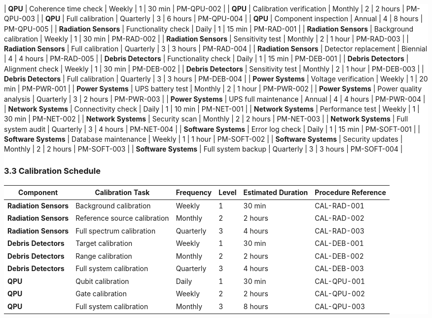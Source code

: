 | **QPU** | Coherence time check | Weekly | 1 | 30 min | PM-QPU-002 |
| **QPU** | Calibration verification | Monthly | 2 | 2 hours | PM-QPU-003 |
| **QPU** | Full calibration | Quarterly | 3 | 6 hours | PM-QPU-004 |
| **QPU** | Component inspection | Annual | 4 | 8 hours | PM-QPU-005 |
| **Radiation Sensors** | Functionality check | Daily | 1 | 15 min | PM-RAD-001 |
| **Radiation Sensors** | Background calibration | Weekly | 1 | 30 min | PM-RAD-002 |
| **Radiation Sensors** | Sensitivity test | Monthly | 2 | 1 hour | PM-RAD-003 |
| **Radiation Sensors** | Full calibration | Quarterly | 3 | 3 hours | PM-RAD-004 |
| **Radiation Sensors** | Detector replacement | Biennial | 4 | 4 hours | PM-RAD-005 |
| **Debris Detectors** | Functionality check | Daily | 1 | 15 min | PM-DEB-001 |
| **Debris Detectors** | Alignment check | Weekly | 1 | 30 min | PM-DEB-002 |
| **Debris Detectors** | Sensitivity test | Monthly | 2 | 1 hour | PM-DEB-003 |
| **Debris Detectors** | Full calibration | Quarterly | 3 | 3 hours | PM-DEB-004 |
| **Power Systems** | Voltage verification | Weekly | 1 | 20 min | PM-PWR-001 |
| **Power Systems** | UPS battery test | Monthly | 2 | 1 hour | PM-PWR-002 |
| **Power Systems** | Power quality analysis | Quarterly | 3 | 2 hours | PM-PWR-003 |
| **Power Systems** | UPS full maintenance | Annual | 4 | 4 hours | PM-PWR-004 |
| **Network Systems** | Connectivity check | Daily | 1 | 10 min | PM-NET-001 |
| **Network Systems** | Performance test | Weekly | 1 | 30 min | PM-NET-002 |
| **Network Systems** | Security scan | Monthly | 2 | 2 hours | PM-NET-003 |
| **Network Systems** | Full system audit | Quarterly | 3 | 4 hours | PM-NET-004 |
| **Software Systems** | Error log check | Daily | 1 | 15 min | PM-SOFT-001 |
| **Software Systems** | Database maintenance | Weekly | 1 | 1 hour | PM-SOFT-002 |
| **Software Systems** | Security updates | Monthly | 2 | 2 hours | PM-SOFT-003 |
| **Software Systems** | Full system backup | Quarterly | 3 | 3 hours | PM-SOFT-004 |

### 3.3 Calibration Schedule

| Component | Calibration Task | Frequency | Level | Estimated Duration | Procedure Reference |
|-----------|------------------|-----------|-------|--------------------|---------------------|
| **Radiation Sensors** | Background calibration | Weekly | 1 | 30 min | CAL-RAD-001 |
| **Radiation Sensors** | Reference source calibration | Monthly | 2 | 2 hours | CAL-RAD-002 |
| **Radiation Sensors** | Full spectrum calibration | Quarterly | 3 | 4 hours | CAL-RAD-003 |
| **Debris Detectors** | Target calibration | Weekly | 1 | 30 min | CAL-DEB-001 |
| **Debris Detectors** | Range calibration | Monthly | 2 | 2 hours | CAL-DEB-002 |
| **Debris Detectors** | Full system calibration | Quarterly | 3 | 4 hours | CAL-DEB-003 |
| **QPU** | Qubit calibration | Daily | 1 | 30 min | CAL-QPU-001 |
| **QPU** | Gate calibration | Weekly | 2 | 2 hours | CAL-QPU-002 |
| **QPU** | Full system calibration | Monthly | 3 | 8 hours | CAL-QPU-003 |